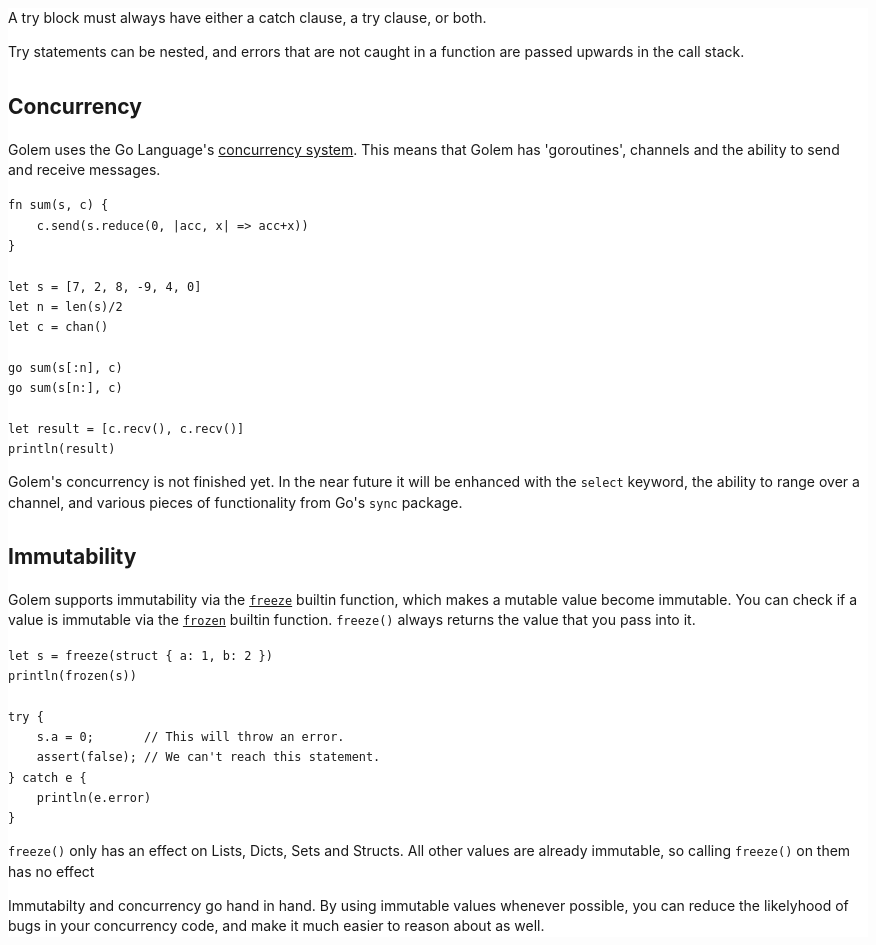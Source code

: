 A try block must always have either a catch clause, a try clause, or both.

Try statements can be nested, and errors that are not caught in a function are 
passed upwards in the call stack.

## Concurrency

Golem uses the Go Language's [concurrency system](https://tour.golang.org/concurrency/1).  This 
means that Golem has 'goroutines', channels and the ability to send and 
receive messages.  

```
fn sum(s, c) {
    c.send(s.reduce(0, |acc, x| => acc+x))
}

let s = [7, 2, 8, -9, 4, 0]
let n = len(s)/2
let c = chan()

go sum(s[:n], c)
go sum(s[n:], c)

let result = [c.recv(), c.recv()]
println(result)
```

Golem's concurrency is not finished yet.  In the near future it will be enhanced
with the `select` keyword, the ability to range over a channel, and various pieces of
functionality from Go's `sync` package.

## Immutability

Golem supports immutability via the [`freeze`](builtins.html#freeze)  builtin function, 
which makes a mutable value become immutable.  You can check if a value is immutable 
via the [`frozen`](builtins.html#frozen) builtin function. `freeze()` always returns 
the value that you pass into it.

```
let s = freeze(struct { a: 1, b: 2 })
println(frozen(s))

try {
    s.a = 0;       // This will throw an error.
    assert(false); // We can't reach this statement.
} catch e {
    println(e.error)
}
```

`freeze()` only has an effect on Lists, Dicts, Sets and Structs.  All other values 
are already immutable, so calling `freeze()` on them has no effect

Immutabilty and concurrency go hand in hand.  By using immutable 
values whenever possible, you can reduce the likelyhood of bugs in 
your concurrency code, and make it much easier to reason about as well.
